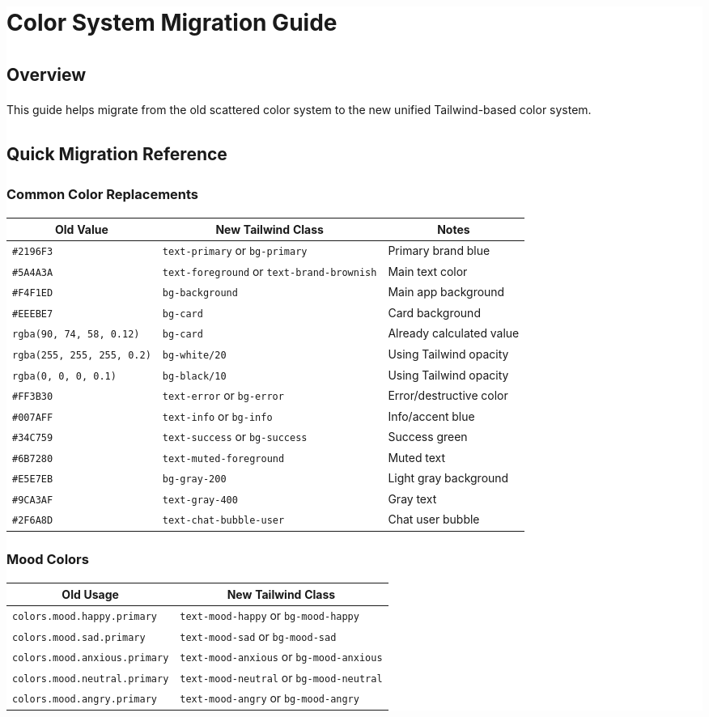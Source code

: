 # Color System Migration Guide

## Overview

This guide helps migrate from the old scattered color system to the new unified Tailwind-based color system.

## Quick Migration Reference

### Common Color Replacements

| Old Value                  | New Tailwind Class                         | Notes                    |
| -------------------------- | ------------------------------------------ | ------------------------ |
| `#2196F3`                  | `text-primary` or `bg-primary`             | Primary brand blue       |
| `#5A4A3A`                  | `text-foreground` or `text-brand-brownish` | Main text color          |
| `#F4F1ED`                  | `bg-background`                            | Main app background      |
| `#EEEBE7`                  | `bg-card`                                  | Card background          |
| `rgba(90, 74, 58, 0.12)`   | `bg-card`                                  | Already calculated value |
| `rgba(255, 255, 255, 0.2)` | `bg-white/20`                              | Using Tailwind opacity   |
| `rgba(0, 0, 0, 0.1)`       | `bg-black/10`                              | Using Tailwind opacity   |
| `#FF3B30`                  | `text-error` or `bg-error`                 | Error/destructive color  |
| `#007AFF`                  | `text-info` or `bg-info`                   | Info/accent blue         |
| `#34C759`                  | `text-success` or `bg-success`             | Success green            |
| `#6B7280`                  | `text-muted-foreground`                    | Muted text               |
| `#E5E7EB`                  | `bg-gray-200`                              | Light gray background    |
| `#9CA3AF`                  | `text-gray-400`                            | Gray text                |
| `#2F6A8D`                  | `text-chat-bubble-user`                    | Chat user bubble         |

### Mood Colors

| Old Usage                     | New Tailwind Class                       |
| ----------------------------- | ---------------------------------------- |
| `colors.mood.happy.primary`   | `text-mood-happy` or `bg-mood-happy`     |
| `colors.mood.sad.primary`     | `text-mood-sad` or `bg-mood-sad`         |
| `colors.mood.anxious.primary` | `text-mood-anxious` or `bg-mood-anxious` |
| `colors.mood.neutral.primary` | `text-mood-neutral` or `bg-mood-neutral` |
| `colors.mood.angry.primary`   | `text-mood-angry` or `bg-mood-angry`     |
